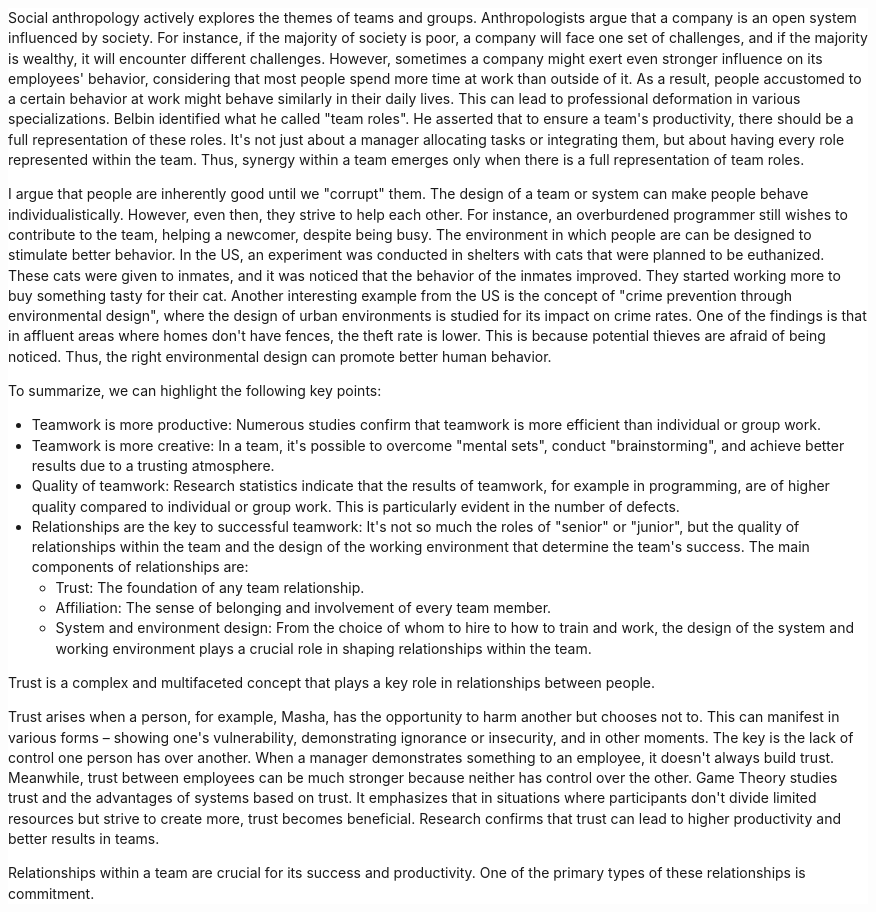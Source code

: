 Social anthropology actively explores the themes of teams and groups. Anthropologists argue that a company is an open system influenced by society. For instance, if the majority of society is poor, a company will face one set of challenges, and if the majority is wealthy, it will encounter different challenges. However, sometimes a company might exert even stronger influence on its employees' behavior, considering that most people spend more time at work than outside of it. As a result, people accustomed to a certain behavior at work might behave similarly in their daily lives. This can lead to professional deformation in various specializations. Belbin identified what he called "team roles". He asserted that to ensure a team's productivity, there should be a full representation of these roles. It's not just about a manager allocating tasks or integrating them, but about having every role represented within the team. Thus, synergy within a team emerges only when there is a full representation of team roles.

I argue that people are inherently good until we "corrupt" them. The design of a team or system can make people behave individualistically. However, even then, they strive to help each other. For instance, an overburdened programmer still wishes to contribute to the team, helping a newcomer, despite being busy. The environment in which people are can be designed to stimulate better behavior. In the US, an experiment was conducted in shelters with cats that were planned to be euthanized. These cats were given to inmates, and it was noticed that the behavior of the inmates improved. They started working more to buy something tasty for their cat. Another interesting example from the US is the concept of "crime prevention through environmental design", where the design of urban environments is studied for its impact on crime rates. One of the findings is that in affluent areas where homes don't have fences, the theft rate is lower. This is because potential thieves are afraid of being noticed. Thus, the right environmental design can promote better human behavior.

To summarize, we can highlight the following key points:

- Teamwork is more productive: Numerous studies confirm that teamwork is more efficient than individual or group work.
- Teamwork is more creative: In a team, it's possible to overcome "mental sets", conduct "brainstorming", and achieve better results due to a trusting atmosphere.
- Quality of teamwork: Research statistics indicate that the results of teamwork, for example in programming, are of higher quality compared to individual or group work. This is particularly evident in the number of defects.
- Relationships are the key to successful teamwork: It's not so much the roles of "senior" or "junior", but the quality of relationships within the team and the design of the working environment that determine the team's success. The main components of relationships are:
	- Trust: The foundation of any team relationship.
	- Affiliation: The sense of belonging and involvement of every team member.
	- System and environment design: From the choice of whom to hire to how to train and work, the design of the system and working environment plays a crucial role in shaping relationships within the team.

Trust is a complex and multifaceted concept that plays a key role in relationships between people.

Trust arises when a person, for example, Masha, has the opportunity to harm another but chooses not to. This can manifest in various forms – showing one's vulnerability, demonstrating ignorance or insecurity, and in other moments. The key is the lack of control one person has over another.
When a manager demonstrates something to an employee, it doesn't always build trust. Meanwhile, trust between employees can be much stronger because neither has control over the other.
Game Theory studies trust and the advantages of systems based on trust. It emphasizes that in situations where participants don't divide limited resources but strive to create more, trust becomes beneficial. Research confirms that trust can lead to higher productivity and better results in teams.

Relationships within a team are crucial for its success and productivity. One of the primary types of these relationships is commitment.
